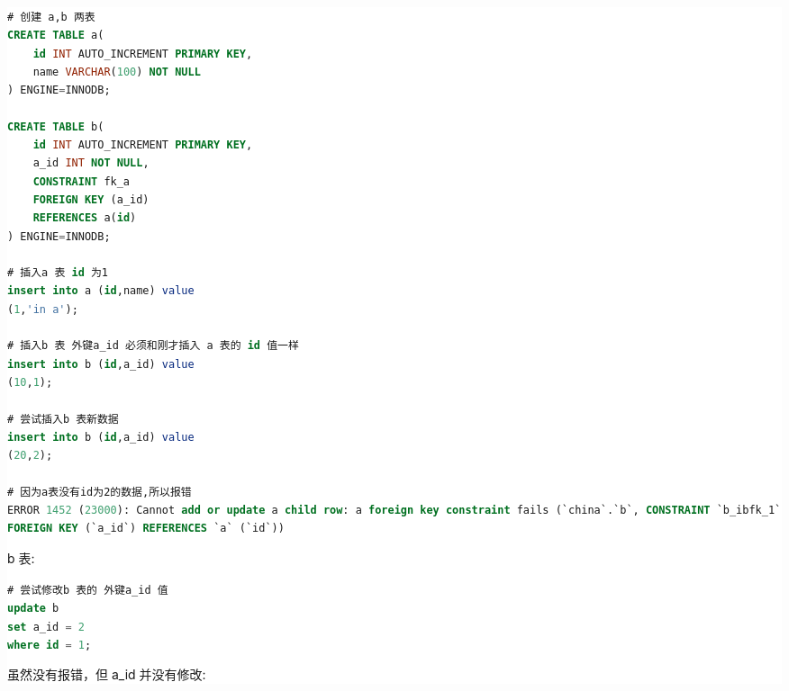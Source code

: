 ```sql
# 创建 a,b 两表
CREATE TABLE a(
    id INT AUTO_INCREMENT PRIMARY KEY,
    name VARCHAR(100) NOT NULL
) ENGINE=INNODB;

CREATE TABLE b(
    id INT AUTO_INCREMENT PRIMARY KEY,
    a_id INT NOT NULL,
    CONSTRAINT fk_a
    FOREIGN KEY (a_id)
    REFERENCES a(id)
) ENGINE=INNODB;

# 插入a 表 id 为1
insert into a (id,name) value
(1,'in a');

# 插入b 表 外键a_id 必须和刚才插入 a 表的 id 值一样
insert into b (id,a_id) value
(10,1);

# 尝试插入b 表新数据
insert into b (id,a_id) value
(20,2);

# 因为a表没有id为2的数据,所以报错
ERROR 1452 (23000): Cannot add or update a child row: a foreign key constraint fails (`china`.`b`, CONSTRAINT `b_ibfk_1` FOREIGN KEY (`a_id`) REFERENCES `a` (`id`))
```

b 表:

```sql
# 尝试修改b 表的 外键a_id 值
update b
set a_id = 2
where id = 1;
```

虽然没有报错，但 a_id 并没有修改:
